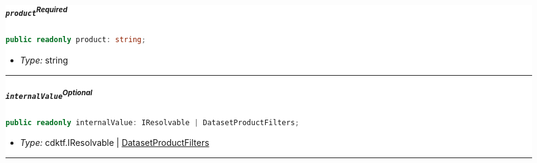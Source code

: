 ##### `product`<sup>Required</sup> <a name="product" id="@cdktf/provider-datadog.dataset.DatasetProductFiltersOutputReference.property.product"></a>

```typescript
public readonly product: string;
```

- *Type:* string

---

##### `internalValue`<sup>Optional</sup> <a name="internalValue" id="@cdktf/provider-datadog.dataset.DatasetProductFiltersOutputReference.property.internalValue"></a>

```typescript
public readonly internalValue: IResolvable | DatasetProductFilters;
```

- *Type:* cdktf.IResolvable | <a href="#@cdktf/provider-datadog.dataset.DatasetProductFilters">DatasetProductFilters</a>

---



